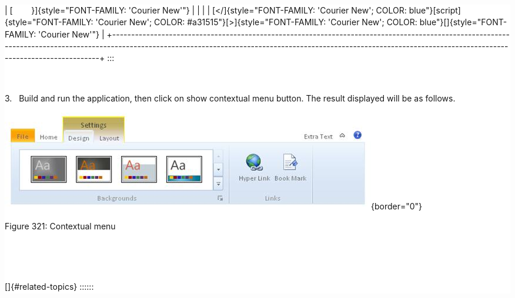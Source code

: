 | [        }]{style="FONT-FAMILY: 'Courier New'"}                                                                                                                                                                                                                       |
|                                                                                                                                                                                                                                                                       |
| [\</]{style="FONT-FAMILY: 'Courier New'; COLOR: blue"}[script]{style="FONT-FAMILY: 'Courier New'; COLOR: #a31515"}[\>]{style="FONT-FAMILY: 'Courier New'; COLOR: blue"}[]{style="FONT-FAMILY: 'Courier New'"}                                                         |
+-----------------------------------------------------------------------------------------------------------------------------------------------------------------------------------------------------------------------------------------------------------------------+
:::

 

3.   Build and run the application, then click on show contextual menu button. The result displayed will be as follows.

![Description: C:\\Documents and Settings\\vigneshtr\\Desktop\\UGimage\\contextual.PNG](ImagesExt/image72_442.jpg){border="0"}

Figure 321: Contextual menu

 

 

[]{#related-topics}
::::::

